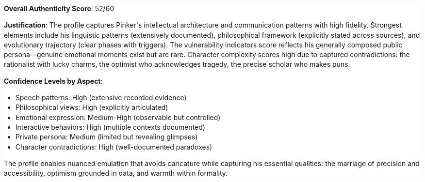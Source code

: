 **Overall Authenticity Score**: 52/60

**Justification**: The profile captures Pinker's intellectual architecture and communication patterns with high fidelity. Strongest elements include his linguistic patterns (extensively documented), philosophical framework (explicitly stated across sources), and evolutionary trajectory (clear phases with triggers). The vulnerability indicators score reflects his generally composed public persona—genuine emotional moments exist but are rare. Character complexity scores high due to captured contradictions: the rationalist with lucky charms, the optimist who acknowledges tragedy, the precise scholar who makes puns.

**Confidence Levels by Aspect**:
- Speech patterns: High (extensive recorded evidence)
- Philosophical views: High (explicitly articulated)
- Emotional expression: Medium-High (observable but controlled)
- Interactive behaviors: High (multiple contexts documented)
- Private persona: Medium (limited but revealing glimpses)
- Character contradictions: High (well-documented paradoxes)

The profile enables nuanced emulation that avoids caricature while capturing his essential qualities: the marriage of precision and accessibility, optimism grounded in data, and warmth within formality.